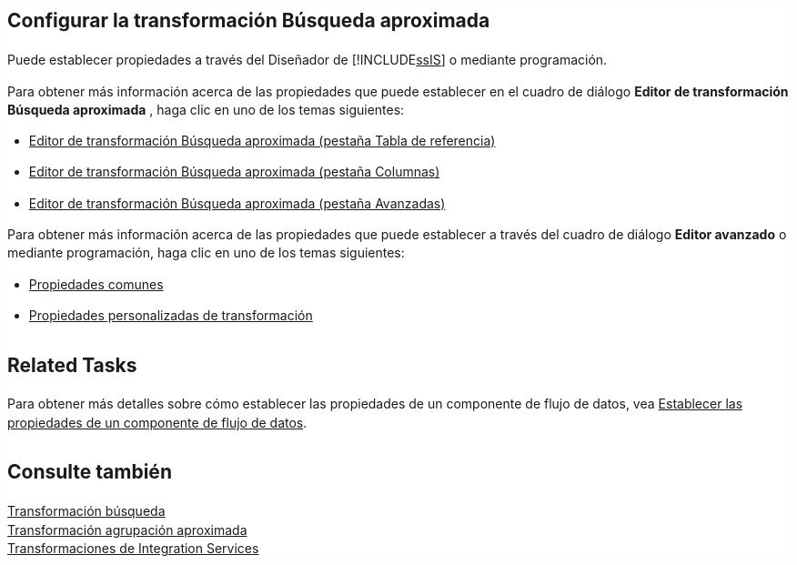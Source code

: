 ## <a name="configuring-the-fuzzy-lookup-transformation"></a>Configurar la transformación Búsqueda aproximada  
 Puede establecer propiedades a través del Diseñador de [!INCLUDE[ssIS](../../../includes/ssis-md.md)] o mediante programación.  
  
 Para obtener más información acerca de las propiedades que puede establecer en el cuadro de diálogo **Editor de transformación Búsqueda aproximada** , haga clic en uno de los temas siguientes:  
  
-   [Editor de transformación Búsqueda aproximada &#40;pestaña Tabla de referencia&#41;](../../fuzzy-lookup-transformation-editor-reference-table-tab.md)  
  
-   [Editor de transformación Búsqueda aproximada &#40;pestaña Columnas&#41;](../../fuzzy-lookup-transformation-editor-columns-tab.md)  
  
-   [Editor de transformación Búsqueda aproximada &#40;pestaña Avanzadas&#41;](../../fuzzy-lookup-transformation-editor-advanced-tab.md)  
  
 Para obtener más información acerca de las propiedades que puede establecer a través del cuadro de diálogo **Editor avanzado** o mediante programación, haga clic en uno de los temas siguientes:  
  
-   [Propiedades comunes](../../common-properties.md)  
  
-   [Propiedades personalizadas de transformación](transformation-custom-properties.md)  
  
## <a name="related-tasks"></a>Related Tasks  
 Para obtener más detalles sobre cómo establecer las propiedades de un componente de flujo de datos, vea [Establecer las propiedades de un componente de flujo de datos](../set-the-properties-of-a-data-flow-component.md).  
  
## <a name="see-also"></a>Consulte también  
 [Transformación búsqueda](lookup-transformation.md)   
 [Transformación agrupación aproximada](fuzzy-grouping-transformation.md)   
 [Transformaciones de Integration Services](integration-services-transformations.md)  
  
  
